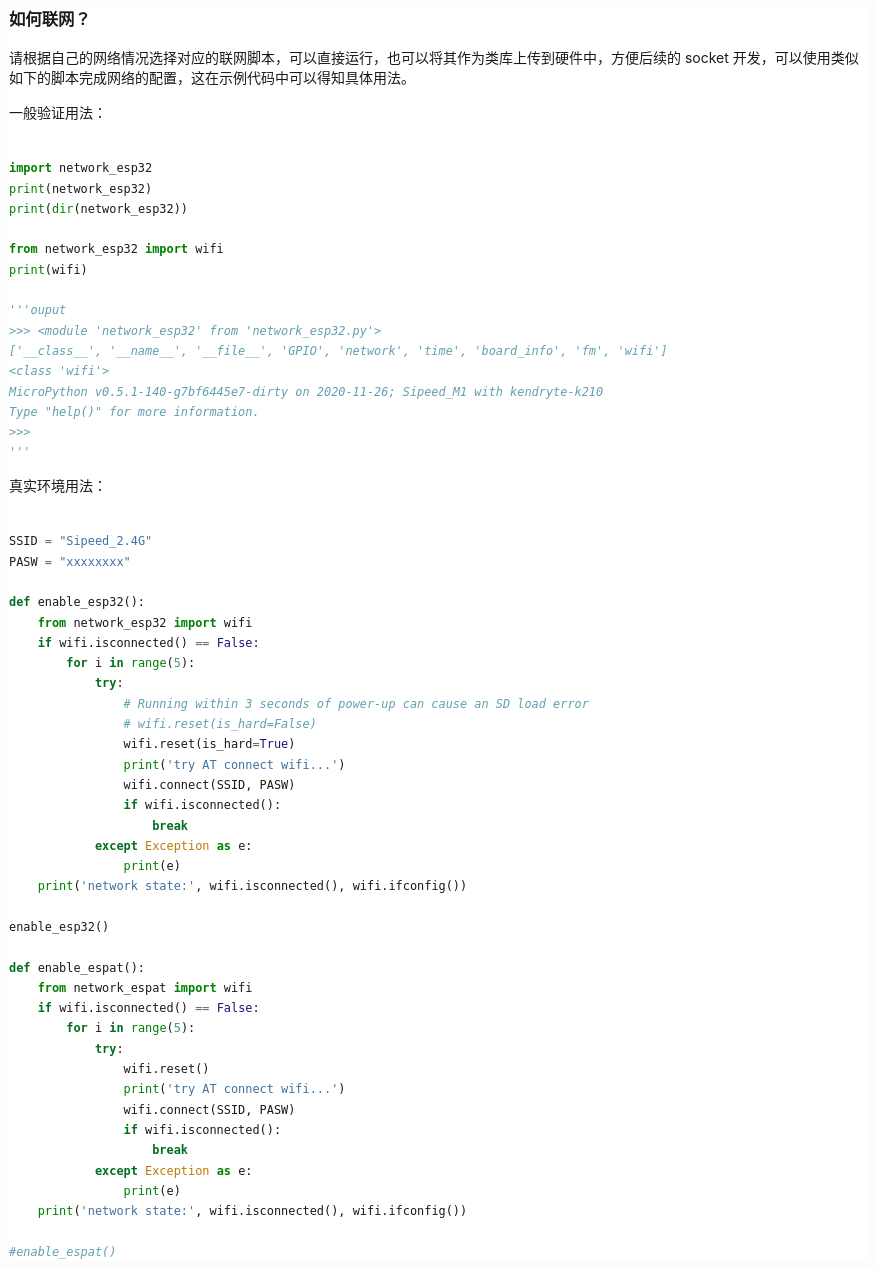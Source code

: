 ### 如何联网？

请根据自己的网络情况选择对应的联网脚本，可以直接运行，也可以将其作为类库上传到硬件中，方便后续的 socket 开发，可以使用类似如下的脚本完成网络的配置，这在示例代码中可以得知具体用法。

一般验证用法：

```python

import network_esp32
print(network_esp32)
print(dir(network_esp32))

from network_esp32 import wifi
print(wifi)

'''ouput
>>> <module 'network_esp32' from 'network_esp32.py'>
['__class__', '__name__', '__file__', 'GPIO', 'network', 'time', 'board_info', 'fm', 'wifi']
<class 'wifi'>
MicroPython v0.5.1-140-g7bf6445e7-dirty on 2020-11-26; Sipeed_M1 with kendryte-k210
Type "help()" for more information.
>>> 
'''

```

真实环境用法：

```python

SSID = "Sipeed_2.4G"
PASW = "xxxxxxxx"

def enable_esp32():
    from network_esp32 import wifi
    if wifi.isconnected() == False:
        for i in range(5):
            try:
                # Running within 3 seconds of power-up can cause an SD load error
                # wifi.reset(is_hard=False)
                wifi.reset(is_hard=True)
                print('try AT connect wifi...')
                wifi.connect(SSID, PASW)
                if wifi.isconnected():
                    break
            except Exception as e:
                print(e)
    print('network state:', wifi.isconnected(), wifi.ifconfig())

enable_esp32()

def enable_espat():
    from network_espat import wifi
    if wifi.isconnected() == False:
        for i in range(5):
            try:
                wifi.reset()
                print('try AT connect wifi...')
                wifi.connect(SSID, PASW)
                if wifi.isconnected():
                    break
            except Exception as e:
                print(e)
    print('network state:', wifi.isconnected(), wifi.ifconfig())

#enable_espat()
```
